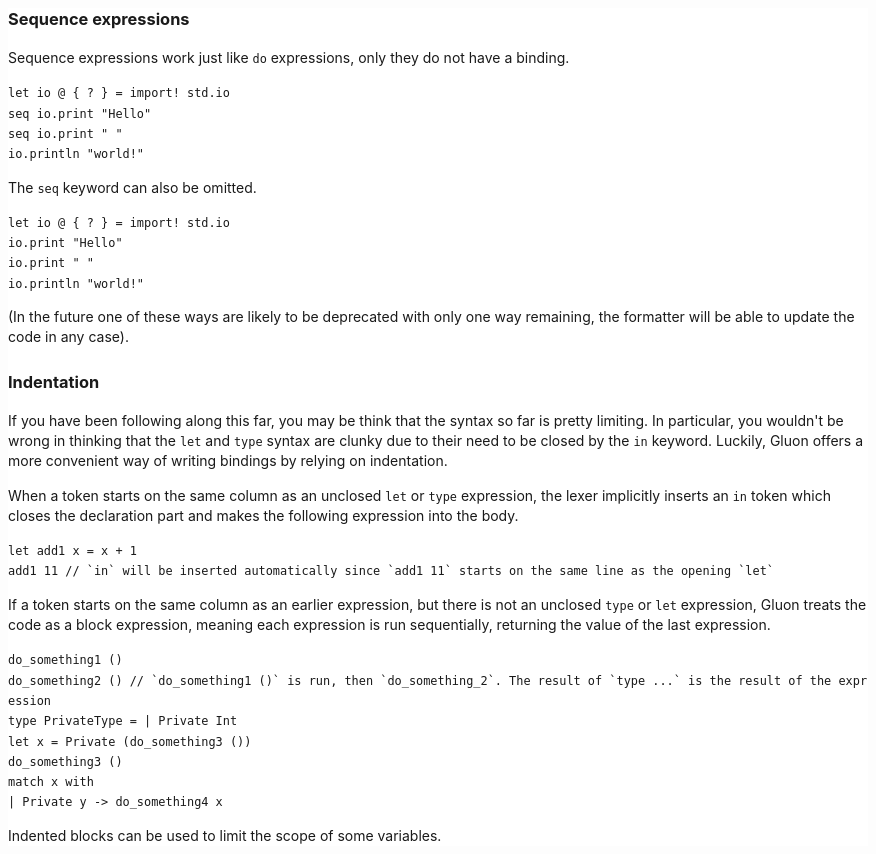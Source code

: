 ### Sequence expressions

Sequence expressions work just like `do` expressions, only they do not have a binding.

```f#,rust
let io @ { ? } = import! std.io
seq io.print "Hello"
seq io.print " "
io.println "world!"
```

The `seq` keyword can also be omitted.

```f#,rust
let io @ { ? } = import! std.io
io.print "Hello"
io.print " "
io.println "world!"
```

(In the future one of these ways are likely to be deprecated with only one way remaining, the formatter will be able to update the code in any case).

### Indentation

If you have been following along this far, you may be think that the syntax so far is pretty limiting. In particular, you wouldn't be wrong in thinking that the `let` and `type` syntax are clunky due to their need to be closed by the `in` keyword. Luckily, Gluon offers a more convenient way of writing bindings by relying on indentation.

When a token starts on the same column as an unclosed `let` or `type` expression, the lexer implicitly inserts an `in` token which closes the declaration part and makes the following expression into the body.

```f#,rust
let add1 x = x + 1
add1 11 // `in` will be inserted automatically since `add1 11` starts on the same line as the opening `let`
```

If a token starts on the same column as an earlier expression, but there is not an unclosed `type` or `let` expression, Gluon treats the code as a block expression, meaning each expression is run sequentially, returning the value of the last expression.

```f#
do_something1 ()
do_something2 () // `do_something1 ()` is run, then `do_something_2`. The result of `type ...` is the result of the expression
type PrivateType = | Private Int
let x = Private (do_something3 ())
do_something3 ()
match x with
| Private y -> do_something4 x
```

Indented blocks can be used to limit the scope of some variables.
